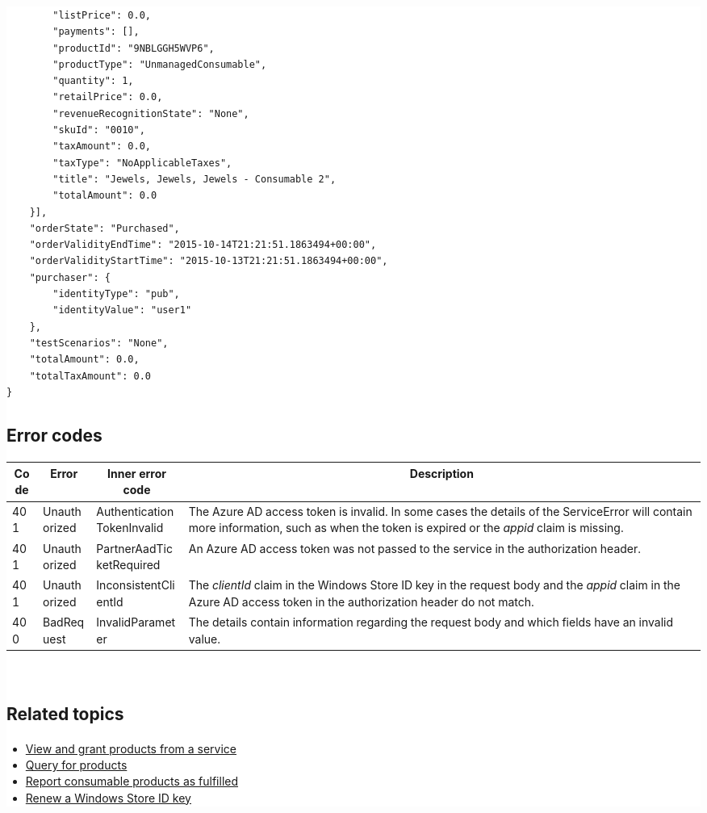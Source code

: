 ```syntax
        "listPrice": 0.0,
        "payments": [],
        "productId": "9NBLGGH5WVP6",
        "productType": "UnmanagedConsumable",
        "quantity": 1,
        "retailPrice": 0.0,
        "revenueRecognitionState": "None",
        "skuId": "0010",
        "taxAmount": 0.0,
        "taxType": "NoApplicableTaxes",
        "title": "Jewels, Jewels, Jewels - Consumable 2",
        "totalAmount": 0.0
    }],
    "orderState": "Purchased",
    "orderValidityEndTime": "2015-10-14T21:21:51.1863494+00:00",
    "orderValidityStartTime": "2015-10-13T21:21:51.1863494+00:00",
    "purchaser": {
        "identityType": "pub",
        "identityValue": "user1"
    },
    "testScenarios": "None",
    "totalAmount": 0.0,
    "totalTaxAmount": 0.0
}
```

## Error codes


| Code | Error        | Inner error code           | Description                                                                                                                                                                           |
|------|--------------|----------------------------|---------------------------------------------------------------------------------------------------------------------------------------------------------------------------------------|
| 401  | Unauthorized | AuthenticationTokenInvalid | The Azure AD access token is invalid. In some cases the details of the ServiceError will contain more information, such as when the token is expired or the *appid* claim is missing. |
| 401  | Unauthorized | PartnerAadTicketRequired   | An Azure AD access token was not passed to the service in the authorization header.                                                                                                   |
| 401  | Unauthorized | InconsistentClientId       | The *clientId* claim in the Windows Store ID key in the request body and the *appid* claim in the Azure AD access token in the authorization header do not match.                     |
| 400  | BadRequest   | InvalidParameter           | The details contain information regarding the request body and which fields have an invalid value.                                                                                    |

<br/> 

## Related topics


* [View and grant products from a service](view-and-grant-products-from-a-service.md)
* [Query for products](query-for-products.md)
* [Report consumable products as fulfilled](report-consumable-products-as-fulfilled.md)
* [Renew a Windows Store ID key](renew-a-windows-store-id-key.md)
 

 





